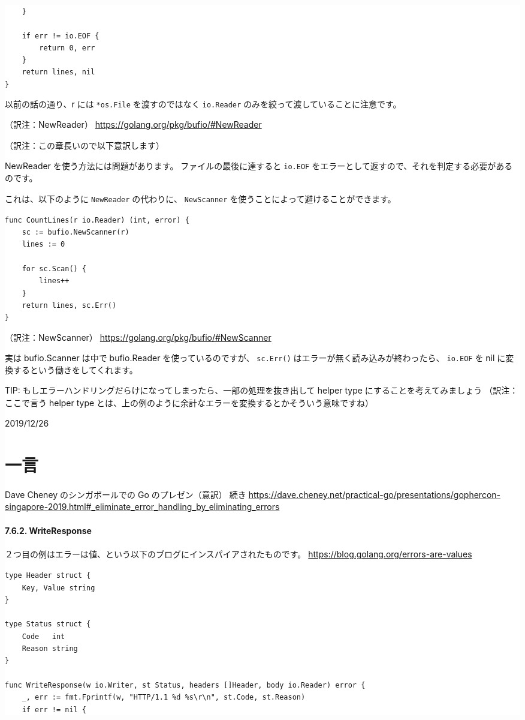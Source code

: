 ```
	}

	if err != io.EOF {
		return 0, err
	}
	return lines, nil
}
```

以前の話の通り、r には `*os.File` を渡すのではなく `io.Reader` のみを絞って渡していることに注意です。

（訳注：NewReader）
https://golang.org/pkg/bufio/#NewReader

（訳注：この章長いので以下意訳します）

NewReader を使う方法には問題があります。
ファイルの最後に達すると `io.EOF` をエラーとして返すので、それを判定する必要があるのです。

これは、以下のように `NewReader` の代わりに、 `NewScanner` を使うことによって避けることができます。

```
func CountLines(r io.Reader) (int, error) {
	sc := bufio.NewScanner(r)
	lines := 0

	for sc.Scan() {
		lines++
	}
	return lines, sc.Err()
}
```

（訳注：NewScanner）
https://golang.org/pkg/bufio/#NewScanner

実は bufio.Scanner は中で bufio.Reader を使っているのですが、
`sc.Err()` はエラーが無く読み込みが終わったら、 `io.EOF` を nil に変換するという働きをしてくれます。

TIP: もしエラーハンドリングだらけになってしまったら、一部の処理を抜き出して helper type にすることを考えてみましょう
（訳注：ここで言う helper type とは、上の例のように余計なエラーを変換するとかそういう意味ですね）

2019/12/26

# 一言

Dave Cheney のシンガポールでの Go のプレゼン（意訳） 続き
https://dave.cheney.net/practical-go/presentations/gophercon-singapore-2019.html#_eliminate_error_handling_by_eliminating_errors

#### 7.6.2. WriteResponse

２つ目の例はエラーは値、という以下のブログにインスパイアされたものです。
https://blog.golang.org/errors-are-values

```
type Header struct {
	Key, Value string
}

type Status struct {
	Code   int
	Reason string
}

func WriteResponse(w io.Writer, st Status, headers []Header, body io.Reader) error {
	_, err := fmt.Fprintf(w, "HTTP/1.1 %d %s\r\n", st.Code, st.Reason)
	if err != nil {
```